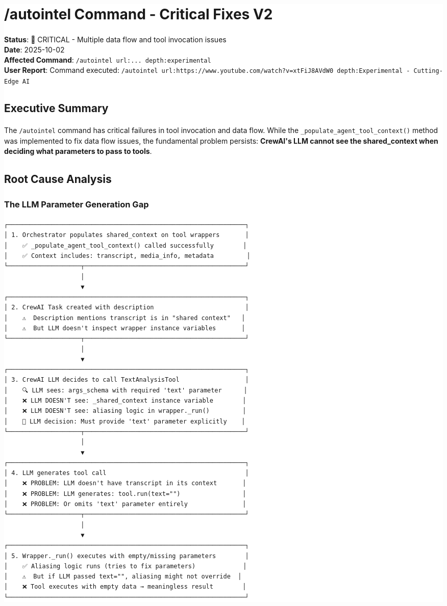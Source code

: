 # /autointel Command - Critical Fixes V2

**Status**: 🔴 CRITICAL - Multiple data flow and tool invocation issues  
**Date**: 2025-10-02  
**Affected Command**: `/autointel url:... depth:experimental`  
**User Report**: Command executed: `/autointel url:https://www.youtube.com/watch?v=xtFiJ8AVdW0 depth:Experimental - Cutting-Edge AI`

## Executive Summary

The `/autointel` command has critical failures in tool invocation and data flow. While the `_populate_agent_tool_context()` method was implemented to fix data flow issues, the fundamental problem persists: **CrewAI's LLM cannot see the shared_context when deciding what parameters to pass to tools**.

## Root Cause Analysis

### The LLM Parameter Generation Gap

```
┌─────────────────────────────────────────────────────────────────┐
│ 1. Orchestrator populates shared_context on tool wrappers       │
│    ✅ _populate_agent_tool_context() called successfully        │
│    ✅ Context includes: transcript, media_info, metadata         │
└────────────────────┬────────────────────────────────────────────┘
                     │
                     ▼
┌─────────────────────────────────────────────────────────────────┐
│ 2. CrewAI Task created with description                         │
│    ⚠️  Description mentions transcript is in "shared context"   │
│    ⚠️  But LLM doesn't inspect wrapper instance variables       │
└────────────────────┬────────────────────────────────────────────┘
                     │
                     ▼
┌─────────────────────────────────────────────────────────────────┐
│ 3. CrewAI LLM decides to call TextAnalysisTool                  │
│    🔍 LLM sees: args_schema with required 'text' parameter      │
│    ❌ LLM DOESN'T see: _shared_context instance variable        │
│    ❌ LLM DOESN'T see: aliasing logic in wrapper._run()         │
│    📝 LLM decision: Must provide 'text' parameter explicitly    │
└────────────────────┬────────────────────────────────────────────┘
                     │
                     ▼
┌─────────────────────────────────────────────────────────────────┐
│ 4. LLM generates tool call                                      │
│    ❌ PROBLEM: LLM doesn't have transcript in its context       │
│    ❌ PROBLEM: LLM generates: tool.run(text="")                 │
│    ❌ PROBLEM: Or omits 'text' parameter entirely               │
└────────────────────┬────────────────────────────────────────────┘
                     │
                     ▼
┌─────────────────────────────────────────────────────────────────┐
│ 5. Wrapper._run() executes with empty/missing parameters        │
│    ✅ Aliasing logic runs (tries to fix parameters)             │
│    ⚠️  But if LLM passed text="", aliasing might not override  │
│    ❌ Tool executes with empty data → meaningless result        │
└─────────────────────────────────────────────────────────────────┘
```
